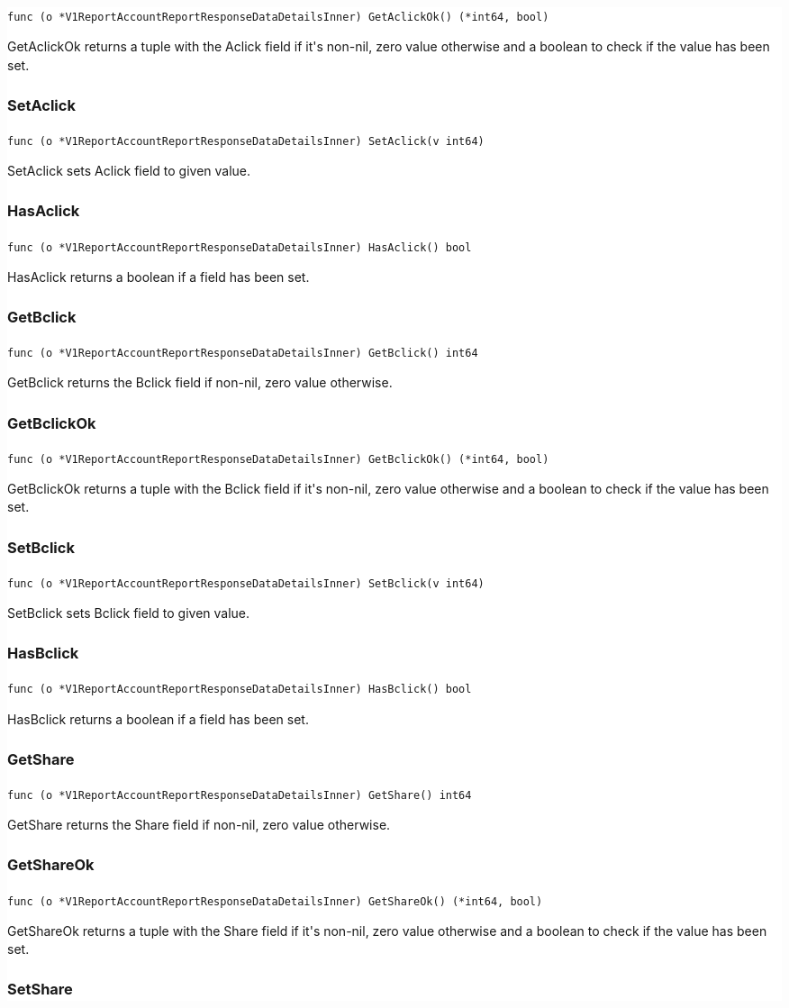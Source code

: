 `func (o *V1ReportAccountReportResponseDataDetailsInner) GetAclickOk() (*int64, bool)`

GetAclickOk returns a tuple with the Aclick field if it's non-nil, zero value otherwise
and a boolean to check if the value has been set.

### SetAclick

`func (o *V1ReportAccountReportResponseDataDetailsInner) SetAclick(v int64)`

SetAclick sets Aclick field to given value.

### HasAclick

`func (o *V1ReportAccountReportResponseDataDetailsInner) HasAclick() bool`

HasAclick returns a boolean if a field has been set.

### GetBclick

`func (o *V1ReportAccountReportResponseDataDetailsInner) GetBclick() int64`

GetBclick returns the Bclick field if non-nil, zero value otherwise.

### GetBclickOk

`func (o *V1ReportAccountReportResponseDataDetailsInner) GetBclickOk() (*int64, bool)`

GetBclickOk returns a tuple with the Bclick field if it's non-nil, zero value otherwise
and a boolean to check if the value has been set.

### SetBclick

`func (o *V1ReportAccountReportResponseDataDetailsInner) SetBclick(v int64)`

SetBclick sets Bclick field to given value.

### HasBclick

`func (o *V1ReportAccountReportResponseDataDetailsInner) HasBclick() bool`

HasBclick returns a boolean if a field has been set.

### GetShare

`func (o *V1ReportAccountReportResponseDataDetailsInner) GetShare() int64`

GetShare returns the Share field if non-nil, zero value otherwise.

### GetShareOk

`func (o *V1ReportAccountReportResponseDataDetailsInner) GetShareOk() (*int64, bool)`

GetShareOk returns a tuple with the Share field if it's non-nil, zero value otherwise
and a boolean to check if the value has been set.

### SetShare
